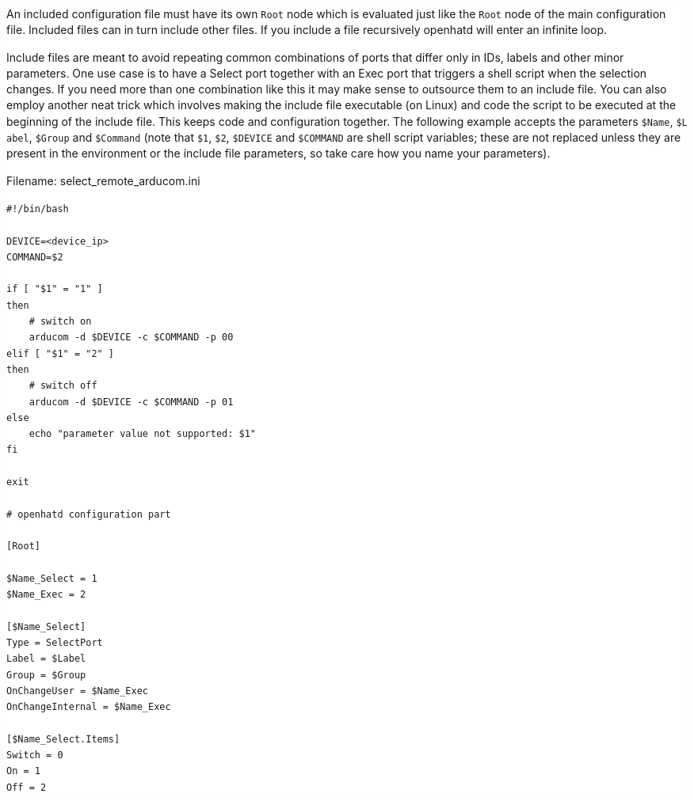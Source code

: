An included configuration file must have its own `Root` node which is evaluated just like the `Root` node of the main configuration file. Included files can in turn include other files. If you include a file recursively openhatd will enter an infinite loop.

Include files are meant to avoid repeating common combinations of ports that differ only in IDs, labels and other minor parameters. One use case is to have a Select port together with an Exec port that triggers a shell script when the selection changes. If you need more than one combination like this it may make sense to outsource them to an include file. You can also employ another neat trick which involves making the include file executable (on Linux) and code the script to be executed at the beginning of the include file. This keeps code and configuration together. The following example accepts the parameters `$Name`, `$Label`, `$Group` and `$Command` (note that `$1`, `$2`, `$DEVICE` and `$COMMAND` are shell script variables; these are not replaced unless they are present in the environment or the include file parameters, so take care how you name your parameters).

Filename: select\_remote\_arducom.ini
	
	#!/bin/bash
	
	DEVICE=<device_ip>
	COMMAND=$2
	
	if [ "$1" = "1" ]
	then
		# switch on
		arducom -d $DEVICE -c $COMMAND -p 00
	elif [ "$1" = "2" ]
	then
		# switch off
		arducom -d $DEVICE -c $COMMAND -p 01
	else
		echo "parameter value not supported: $1"
	fi
	
	exit
	
	# openhatd configuration part
	
	[Root]
	
	$Name_Select = 1
	$Name_Exec = 2
	
	[$Name_Select]
	Type = SelectPort
	Label = $Label
	Group = $Group
	OnChangeUser = $Name_Exec
	OnChangeInternal = $Name_Exec
	
	[$Name_Select.Items]
	Switch = 0
	On = 1
	Off = 2
	